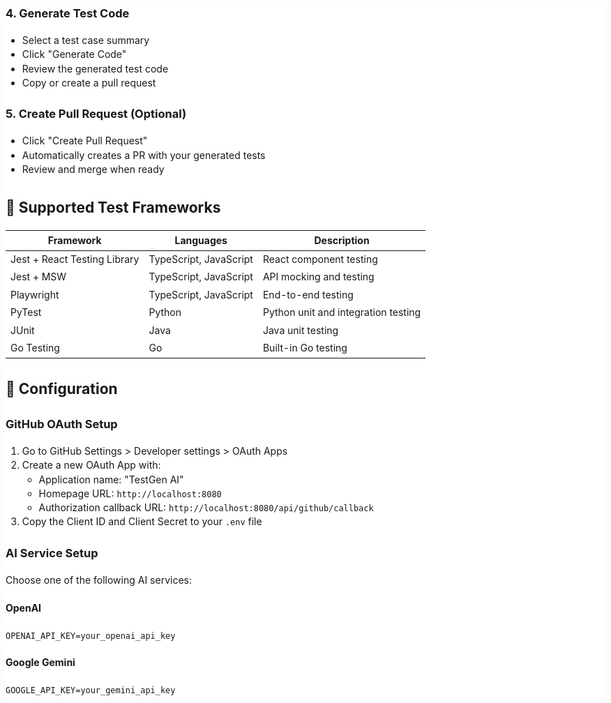 ### 4. Generate Test Code

- Select a test case summary
- Click "Generate Code"
- Review the generated test code
- Copy or create a pull request

### 5. Create Pull Request (Optional)

- Click "Create Pull Request"
- Automatically creates a PR with your generated tests
- Review and merge when ready

## 🧪 Supported Test Frameworks

| Framework                    | Languages              | Description                         |
| ---------------------------- | ---------------------- | ----------------------------------- |
| Jest + React Testing Library | TypeScript, JavaScript | React component testing             |
| Jest + MSW                   | TypeScript, JavaScript | API mocking and testing             |
| Playwright                   | TypeScript, JavaScript | End-to-end testing                  |
| PyTest                       | Python                 | Python unit and integration testing |
| JUnit                        | Java                   | Java unit testing                   |
| Go Testing                   | Go                     | Built-in Go testing                 |

## 🔧 Configuration

### GitHub OAuth Setup

1. Go to GitHub Settings > Developer settings > OAuth Apps
2. Create a new OAuth App with:
   - Application name: "TestGen AI"
   - Homepage URL: `http://localhost:8080`
   - Authorization callback URL: `http://localhost:8080/api/github/callback`
3. Copy the Client ID and Client Secret to your `.env` file

### AI Service Setup

Choose one of the following AI services:

#### OpenAI

```env
OPENAI_API_KEY=your_openai_api_key
```

#### Google Gemini

```env
GOOGLE_API_KEY=your_gemini_api_key
```

